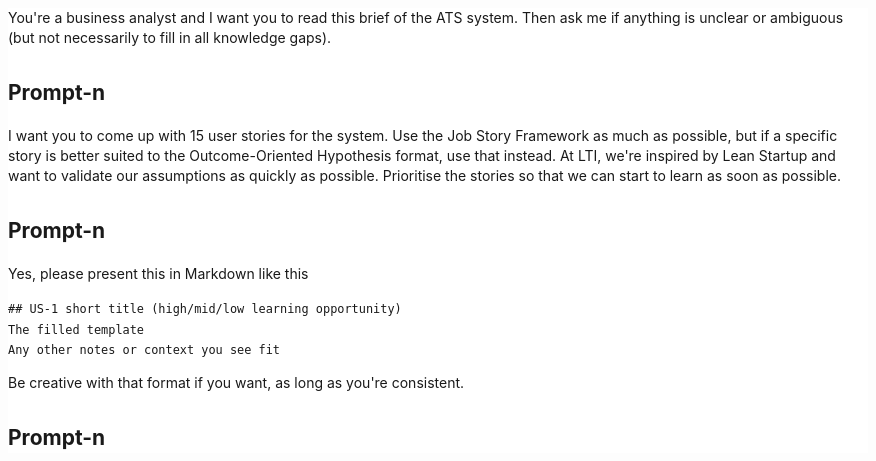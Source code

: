 You're a business analyst and I want you to read this brief of the ATS system. Then ask me if anything is unclear or ambiguous (but not necessarily to fill in all knowledge gaps).

## Prompt-n

I want you to come up with 15 user stories for the system. Use the Job Story Framework as much as possible, but if a specific story is better suited to the Outcome-Oriented Hypothesis format, use that instead.
At LTI, we're inspired by Lean Startup and want to validate our assumptions as quickly as possible. Prioritise the stories so that we can start to learn as soon as possible.

## Prompt-n

Yes, please present this in Markdown like this 
```
## US-1 short title (high/mid/low learning opportunity)
The filled template
Any other notes or context you see fit
```
Be creative with that format if you want, as long as you're consistent.

## Prompt-n


